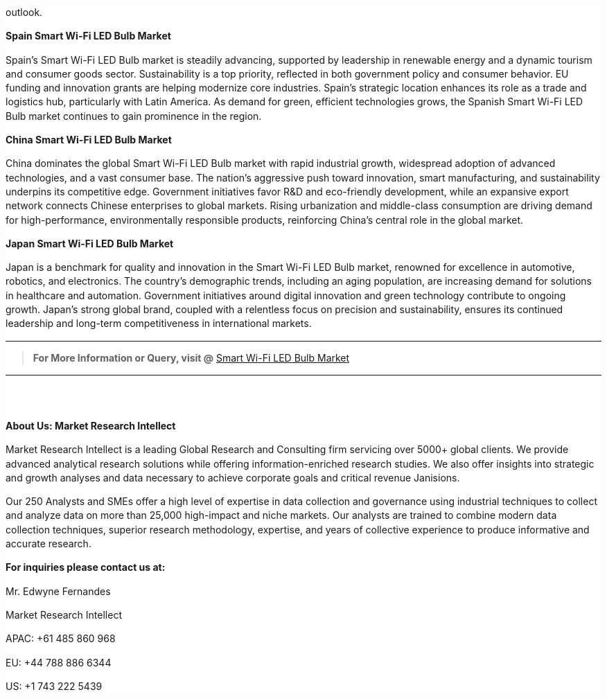 outlook.</p><p class="" data-start="4424" data-end="4975"><strong data-start="4424" data-end="4445">Spain Smart Wi-Fi LED Bulb Market</strong></p><p class="" data-start="4424" data-end="4975">Spain&rsquo;s Smart Wi-Fi LED Bulb market is steadily advancing, supported by leadership in renewable energy and a dynamic tourism and consumer goods sector. Sustainability is a top priority, reflected in both government policy and consumer behavior. EU funding and innovation grants are helping modernize core industries. Spain&rsquo;s strategic location enhances its role as a trade and logistics hub, particularly with Latin America. As demand for green, efficient technologies grows, the Spanish Smart Wi-Fi LED Bulb market continues to gain prominence in the region.</p><p class="" data-start="4977" data-end="5589"><strong data-start="4977" data-end="4998">China Smart Wi-Fi LED Bulb Market</strong></p><p class="" data-start="4977" data-end="5589">China dominates the global Smart Wi-Fi LED Bulb market with rapid industrial growth, widespread adoption of advanced technologies, and a vast consumer base. The nation&rsquo;s aggressive push toward innovation, smart manufacturing, and sustainability underpins its competitive edge. Government initiatives favor R&amp;D and eco-friendly development, while an expansive export network connects Chinese enterprises to global markets. Rising urbanization and middle-class consumption are driving demand for high-performance, environmentally responsible products, reinforcing China&rsquo;s central role in the global market.</p><p class="" data-start="5591" data-end="6162"><strong data-start="5591" data-end="5612">Japan Smart Wi-Fi LED Bulb Market</strong></p><p class="" data-start="5591" data-end="6162">Japan is a benchmark for quality and innovation in the Smart Wi-Fi LED Bulb market, renowned for excellence in automotive, robotics, and electronics. The country&rsquo;s demographic trends, including an aging population, are increasing demand for solutions in healthcare and automation. Government initiatives around digital innovation and green technology contribute to ongoing growth. Japan&rsquo;s strong global brand, coupled with a relentless focus on precision and sustainability, ensures its continued leadership and long-term competitiveness in international markets.</p><hr /><blockquote><p><span class="font-[700]"><strong>For More Information or Query, visit&nbsp;@</strong>&nbsp;</span><span class="font-[700]"><a href="https://www.marketresearchintellect.com/product/smart-wi-fi-led-bulb-market/?utm_source=Linkedin&utm_medium=041" target="_blank" data-tracking-control-name="article-ssr-frontend-pulse_little-text-block" data-tracking-will-navigate="" data-test-link="">Smart Wi-Fi LED Bulb Market</a></span></p></blockquote><hr /><h3>&nbsp;</h3><p><strong><span class="font-[700]">About Us: Market Research Intellect</span></strong></p><p><span class="">Market Research Intellect is a leading Global Research and Consulting firm servicing over 5000+ global clients. We provide advanced analytical research solutions while offering information-enriched research studies.&nbsp;</span>We also offer insights into strategic and growth analyses and data necessary to achieve corporate goals and critical revenue Janisions.</p><p><span class="">Our 250 Analysts and SMEs offer a high level of expertise in data collection and governance using industrial techniques to collect and analyze data on more than 25,000 high-impact and niche markets. Our analysts are trained to combine modern data collection techniques, superior research methodology, expertise, and years of collective experience to produce informative and accurate research.</span></p><p><strong>For inquiries please contact us at:</strong></p><p>Mr. Edwyne Fernandes</p><p>Market Research Intellect</p><p>APAC: +61 485 860 968</p><p>EU: +44 788 886 6344</p><p>US: +1 743 222 5439</p>
